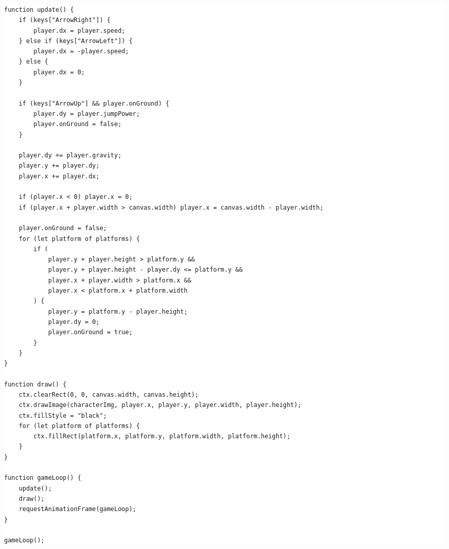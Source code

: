     function update() {
        if (keys["ArrowRight"]) {
            player.dx = player.speed;
        } else if (keys["ArrowLeft"]) {
            player.dx = -player.speed;
        } else {
            player.dx = 0;
        }

        if (keys["ArrowUp"] && player.onGround) {
            player.dy = player.jumpPower;
            player.onGround = false;
        }

        player.dy += player.gravity;
        player.y += player.dy;
        player.x += player.dx;

        if (player.x < 0) player.x = 0;
        if (player.x + player.width > canvas.width) player.x = canvas.width - player.width;

        player.onGround = false;
        for (let platform of platforms) {
            if (
                player.y + player.height > platform.y &&
                player.y + player.height - player.dy <= platform.y &&
                player.x + player.width > platform.x &&
                player.x < platform.x + platform.width
            ) {
                player.y = platform.y - player.height;
                player.dy = 0;
                player.onGround = true;
            }
        }
    }

    function draw() {
        ctx.clearRect(0, 0, canvas.width, canvas.height);
        ctx.drawImage(characterImg, player.x, player.y, player.width, player.height);
        ctx.fillStyle = "black";
        for (let platform of platforms) {
            ctx.fillRect(platform.x, platform.y, platform.width, platform.height);
        }
    }

    function gameLoop() {
        update();
        draw();
        requestAnimationFrame(gameLoop);
    }

    gameLoop();
</script>

</body>
</html>
<!DOCTYPE html>
<html lang="ar">
<head>
    <meta charset="UTF-8">
    <meta name="viewport" content="width=device-width, initial-scale=1.0">
    <title>لعبتي البسيطة</title>
    <style>
        body {
            margin: 0;
            overflow: hidden;
            background-color: white;